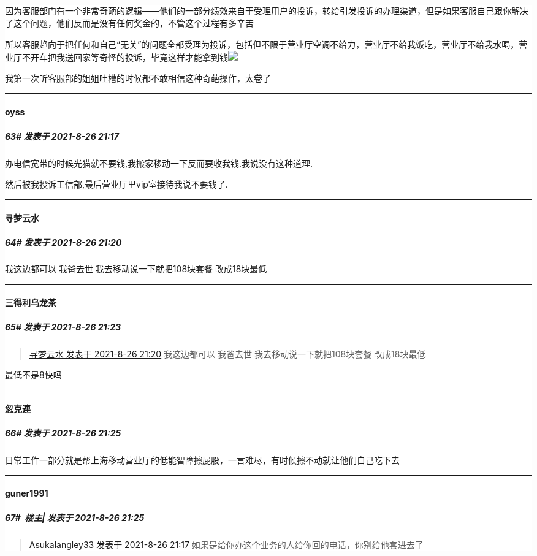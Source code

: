 因为客服部门有一个非常奇葩的逻辑——他们的一部分绩效来自于受理用户的投诉，转给引发投诉的办理渠道，但是如果客服自己跟你解决了这个问题，他们反而是没有任何奖金的，不管这个过程有多辛苦

所以客服趋向于把任何和自己“无关”的问题全部受理为投诉，包括但不限于营业厅空调不给力，营业厅不给我饭吃，营业厅不给我水喝，营业厅不开车把我送回家等奇怪的投诉，毕竟这样才能拿到钱<img src="https://static.saraba1st.com/image/smiley/face2017/068.png" referrerpolicy="no-referrer">

我第一次听客服部的姐姐吐槽的时候都不敢相信这种奇葩操作，太卷了


*****

####  oyss  
##### 63#       发表于 2021-8-26 21:17


办电信宽带的时候光猫就不要钱,我搬家移动一下反而要收我钱.我说没有这种道理.


然后被我投诉工信部,最后营业厅里vip室接待我说不要钱了.


*****

####  寻梦云水  
##### 64#       发表于 2021-8-26 21:20


我这边都可以 我爸去世 我去移动说一下就把108块套餐 改成18块最低


*****

####  三得利乌龙茶  
##### 65#       发表于 2021-8-26 21:23


<blockquote><a href="httphttps://bbs.saraba1st.com/2b/forum.php?mod=redirect&amp;goto=findpost&amp;pid=52518618&amp;ptid=2022861" target="_blank">寻梦云水 发表于 2021-8-26 21:20</a>
我这边都可以 我爸去世 我去移动说一下就把108块套餐 改成18块最低</blockquote>
最低不是8快吗


*****

####  忽克連  
##### 66#       发表于 2021-8-26 21:25


日常工作一部分就是帮上海移动营业厅的低能智障擦屁股，一言难尽，有时候擦不动就让他们自己吃下去


*****

####  guner1991  
##### 67#         楼主| 发表于 2021-8-26 21:25


<blockquote><a href="httphttps://bbs.saraba1st.com/2b/forum.php?mod=redirect&amp;goto=findpost&amp;pid=52518590&amp;ptid=2022861" target="_blank">Asukalangley33 发表于 2021-8-26 21:17</a>
如果是给你办这个业务的人给你回的电话，你别给他套进去了
